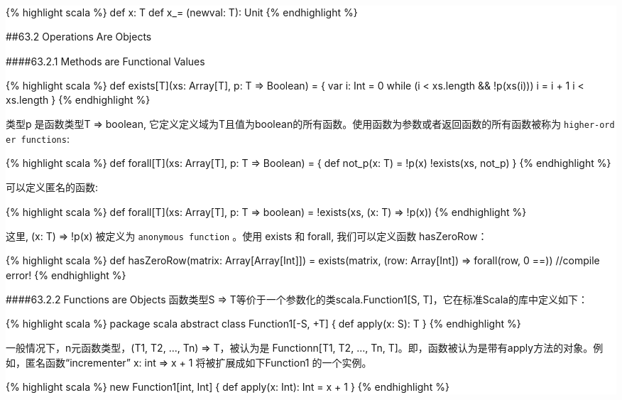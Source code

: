 {% highlight scala %}
def x: T
def x_= (newval: T): Unit
{% endhighlight %}

##63.2 Operations Are Objects

####63.2.1 Methods are Functional Values

{% highlight scala %}
def exists[T](xs: Array[T], p: T => Boolean) = { 
  var i: Int = 0
  while (i < xs.length && !p(xs(i))) i = i + 1
  i < xs.length
}
{% endhighlight %}

类型p 是函数类型T => boolean, 它定义定义域为T且值为boolean的所有函数。使用函数为参数或者返回函数的所有函数被称为 `higher-order functions`:

{% highlight scala %}
def forall[T](xs: Array[T], p: T => Boolean) = { 
  def not_p(x: T) = !p(x)
  !exists(xs, not_p)
}
{% endhighlight %}

可以定义匿名的函数:

{% highlight scala %}
def forall[T](xs: Array[T], p: T => boolean) = !exists(xs, (x: T) => !p(x))
{% endhighlight %}

这里, (x: T) => !p(x) 被定义为 `anonymous function` 。使用 exists 和 forall, 我们可以定义函数 hasZeroRow：

{% highlight scala %}
def hasZeroRow(matrix: Array[Array[Int]]) = 
  exists(matrix, (row: Array[Int]) => forall(row, 0 ==)) //compile error!
{% endhighlight %}

####63.2.2 Functions are Objects
函数类型S => T等价于一个参数化的类scala.Function1[S, T]，它在标准Scala的库中定义如下：

{% highlight scala %}
package scala
abstract class Function1[-S, +T] {
  def apply(x: S): T 
}
{% endhighlight %}

一般情况下，n元函数类型，(T1, T2, ..., Tn) => T，被认为是 Functionn[T1, T2, ..., Tn, T]。即，函数被认为是带有apply方法的对象。例如，匿名函数“incrementer” x: int => x + 1 将被扩展成如下Function1 的一个实例。

{% highlight scala %}
new Function1[int, Int] {
  def apply(x: Int): Int = x + 1
}
{% endhighlight %}


[1]: http://scala-lang.org/docu/files/ScalaOverview.pdf
[2]: http://zhangjunhd.github.io/2013/11/12/scalable-component-abstractions/